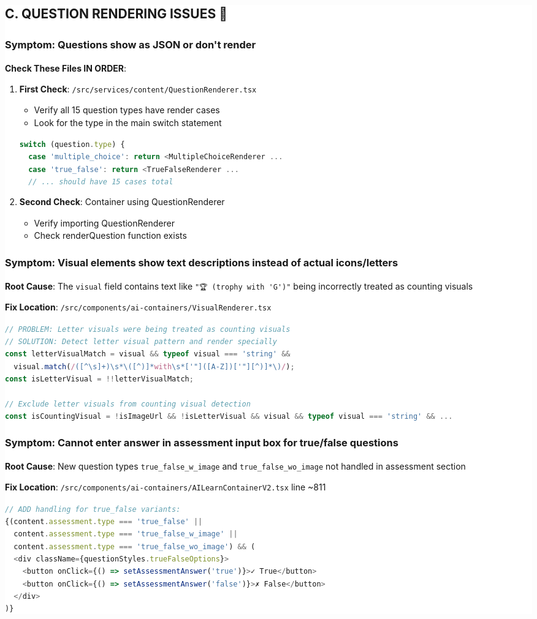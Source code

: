 
## C. QUESTION RENDERING ISSUES 🎨

### Symptom: Questions show as JSON or don't render
**Check These Files IN ORDER**:

1. **First Check**: `/src/services/content/QuestionRenderer.tsx`
   - Verify all 15 question types have render cases
   - Look for the type in the main switch statement
   ```typescript
   switch (question.type) {
     case 'multiple_choice': return <MultipleChoiceRenderer ...
     case 'true_false': return <TrueFalseRenderer ...
     // ... should have 15 cases total
   ```

2. **Second Check**: Container using QuestionRenderer
   - Verify importing QuestionRenderer
   - Check renderQuestion function exists

### Symptom: Visual elements show text descriptions instead of actual icons/letters
**Root Cause**: The `visual` field contains text like `"🏆 (trophy with 'G')"` being incorrectly treated as counting visuals

**Fix Location**: `/src/components/ai-containers/VisualRenderer.tsx`
```typescript
// PROBLEM: Letter visuals were being treated as counting visuals
// SOLUTION: Detect letter visual pattern and render specially
const letterVisualMatch = visual && typeof visual === 'string' && 
  visual.match(/([^\s]+)\s*\([^)]*with\s*['"]([A-Z])['"][^)]*\)/);
const isLetterVisual = !!letterVisualMatch;

// Exclude letter visuals from counting visual detection
const isCountingVisual = !isImageUrl && !isLetterVisual && visual && typeof visual === 'string' && ...
```

### Symptom: Cannot enter answer in assessment input box for true/false questions
**Root Cause**: New question types `true_false_w_image` and `true_false_wo_image` not handled in assessment section

**Fix Location**: `/src/components/ai-containers/AILearnContainerV2.tsx` line ~811
```typescript
// ADD handling for true_false variants:
{(content.assessment.type === 'true_false' || 
  content.assessment.type === 'true_false_w_image' || 
  content.assessment.type === 'true_false_wo_image') && (
  <div className={questionStyles.trueFalseOptions}>
    <button onClick={() => setAssessmentAnswer('true')}>✓ True</button>
    <button onClick={() => setAssessmentAnswer('false')}>✗ False</button>
  </div>
)}
```
